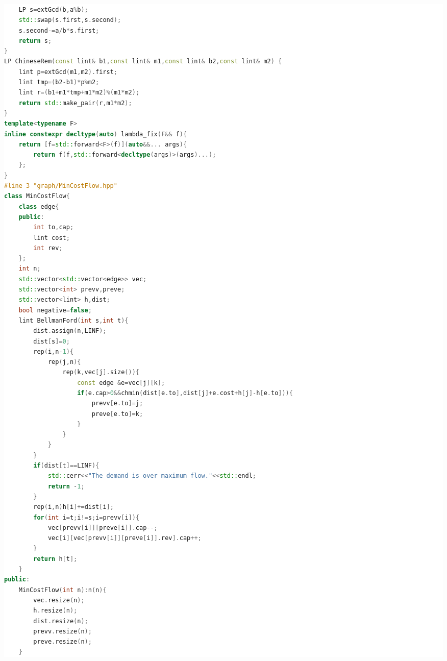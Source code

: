 ```cpp
	LP s=extGcd(b,a%b);
	std::swap(s.first,s.second);
	s.second-=a/b*s.first;
	return s;
}
LP ChineseRem(const lint& b1,const lint& m1,const lint& b2,const lint& m2) {
	lint p=extGcd(m1,m2).first;
	lint tmp=(b2-b1)*p%m2;
	lint r=(b1+m1*tmp+m1*m2)%(m1*m2);
	return std::make_pair(r,m1*m2);
}
template<typename F>
inline constexpr decltype(auto) lambda_fix(F&& f){
	return [f=std::forward<F>(f)](auto&&... args){
		return f(f,std::forward<decltype(args)>(args)...);
	};
}
#line 3 "graph/MinCostFlow.hpp"
class MinCostFlow{
    class edge{
    public:
        int to,cap;
        lint cost;
        int rev;
    };
    int n;
    std::vector<std::vector<edge>> vec;
    std::vector<int> prevv,preve;
    std::vector<lint> h,dist;
    bool negative=false;
    lint BellmanFord(int s,int t){
        dist.assign(n,LINF);
        dist[s]=0;
        rep(i,n-1){
            rep(j,n){
                rep(k,vec[j].size()){
                    const edge &e=vec[j][k];
                    if(e.cap>0&&chmin(dist[e.to],dist[j]+e.cost+h[j]-h[e.to])){
                        prevv[e.to]=j;
                        preve[e.to]=k;
                    }
                }
            }
        }
        if(dist[t]==LINF){
            std::cerr<<"The demand is over maximum flow."<<std::endl;
            return -1;
        }
        rep(i,n)h[i]+=dist[i];
        for(int i=t;i!=s;i=prevv[i]){
            vec[prevv[i]][preve[i]].cap--;
            vec[i][vec[prevv[i]][preve[i]].rev].cap++;
        }
        return h[t];
    }
public:
    MinCostFlow(int n):n(n){
        vec.resize(n);
        h.resize(n);
        dist.resize(n);
        prevv.resize(n);
        preve.resize(n);
    }
```
